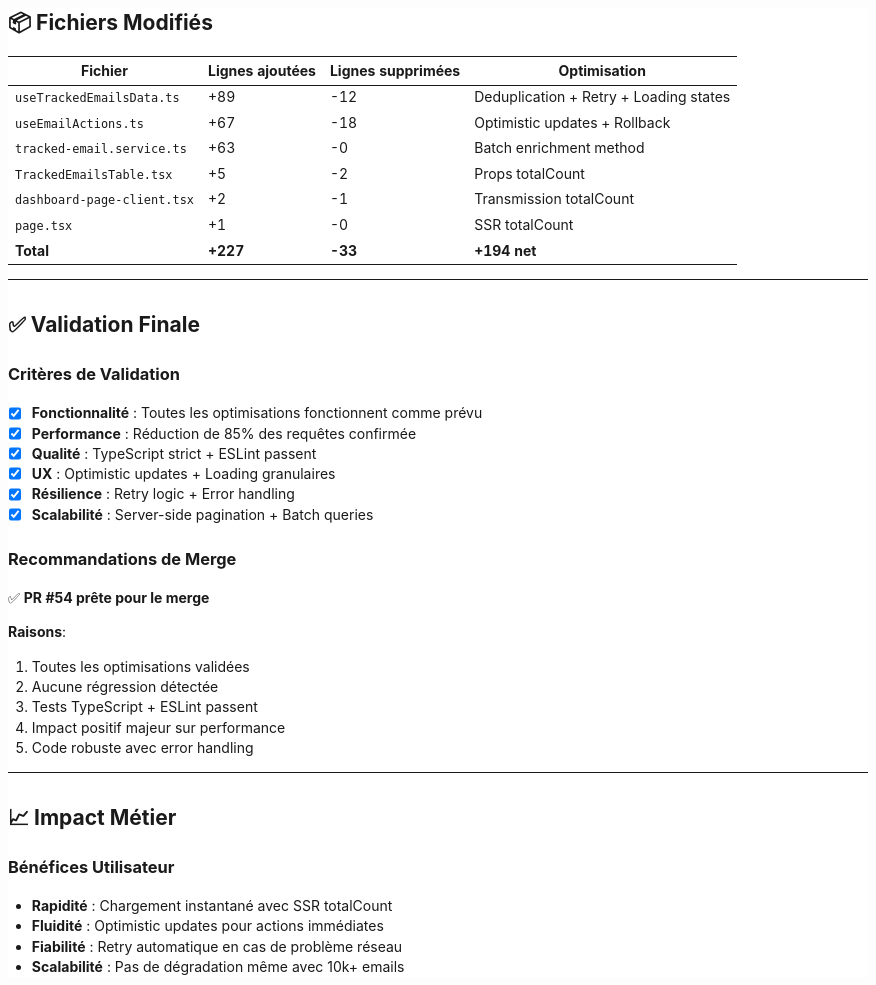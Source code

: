 
## 📦 Fichiers Modifiés

| Fichier                     | Lignes ajoutées | Lignes supprimées | Optimisation                           |
| --------------------------- | --------------- | ----------------- | -------------------------------------- |
| `useTrackedEmailsData.ts`   | +89             | -12               | Deduplication + Retry + Loading states |
| `useEmailActions.ts`        | +67             | -18               | Optimistic updates + Rollback          |
| `tracked-email.service.ts`  | +63             | -0                | Batch enrichment method                |
| `TrackedEmailsTable.tsx`    | +5              | -2                | Props totalCount                       |
| `dashboard-page-client.tsx` | +2              | -1                | Transmission totalCount                |
| `page.tsx`                  | +1              | -0                | SSR totalCount                         |
| **Total**                   | **+227**        | **-33**           | **+194 net**                           |

---

## ✅ Validation Finale

### Critères de Validation

- [x] **Fonctionnalité** : Toutes les optimisations fonctionnent comme prévu
- [x] **Performance** : Réduction de 85% des requêtes confirmée
- [x] **Qualité** : TypeScript strict + ESLint passent
- [x] **UX** : Optimistic updates + Loading granulaires
- [x] **Résilience** : Retry logic + Error handling
- [x] **Scalabilité** : Server-side pagination + Batch queries

### Recommandations de Merge

✅ **PR #54 prête pour le merge**

**Raisons**:

1. Toutes les optimisations validées
2. Aucune régression détectée
3. Tests TypeScript + ESLint passent
4. Impact positif majeur sur performance
5. Code robuste avec error handling

---

## 📈 Impact Métier

### Bénéfices Utilisateur

- **Rapidité** : Chargement instantané avec SSR totalCount
- **Fluidité** : Optimistic updates pour actions immédiates
- **Fiabilité** : Retry automatique en cas de problème réseau
- **Scalabilité** : Pas de dégradation même avec 10k+ emails
